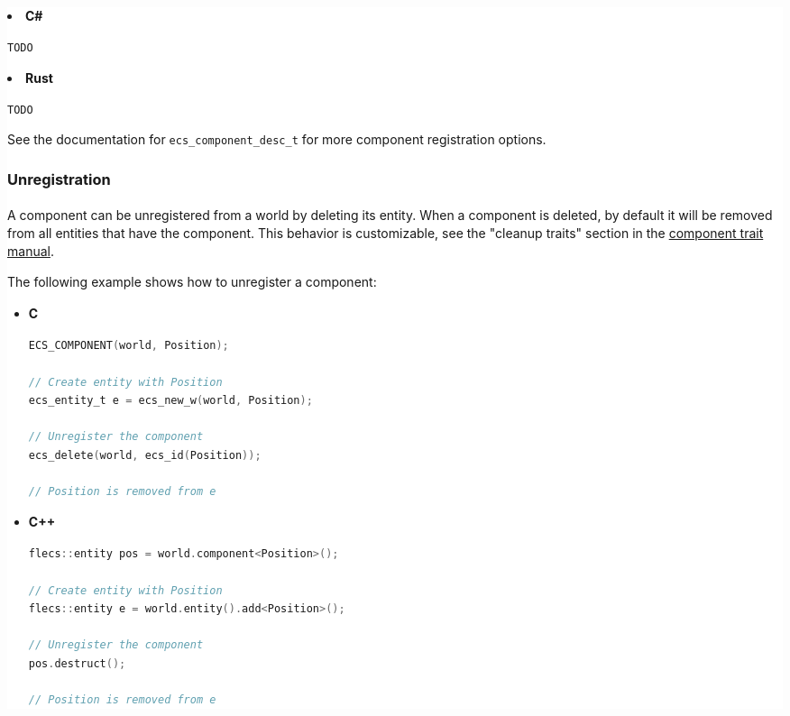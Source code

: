 </li>
<li><b class="tab-title">C#</b>

```cs
TODO
```

</li>
<li><b class="tab-title">Rust</b>

```rust
TODO
```

</li>
</ul>
</div>

See the documentation for `ecs_component_desc_t` for more component registration options.

### Unregistration
A component can be unregistered from a world by deleting its entity. When a component is deleted, by default it will be removed from all entities that have the component. This behavior is customizable, see the "cleanup traits" section in the [component trait manual](ComponentTraits.md). 

The following example shows how to unregister a component:

<div class="flecs-snippet-tabs">
<ul>
<li><b class="tab-title">C</b>

```c
ECS_COMPONENT(world, Position);

// Create entity with Position
ecs_entity_t e = ecs_new_w(world, Position);

// Unregister the component
ecs_delete(world, ecs_id(Position));

// Position is removed from e
```

</li>
<li><b class="tab-title">C++</b>

```cpp
flecs::entity pos = world.component<Position>();

// Create entity with Position
flecs::entity e = world.entity().add<Position>();

// Unregister the component
pos.destruct();

// Position is removed from e
```
